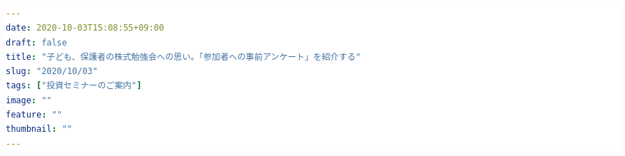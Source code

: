 ```yaml
---
date: 2020-10-03T15:08:55+09:00
draft: false
title: "子ども、保護者の株式勉強会への思い。「参加者への事前アンケート」を紹介する"
slug: "2020/10/03"
tags: ["投資セミナーのご案内"]
image: ""
feature: ""
thumbnail: ""
---
```
